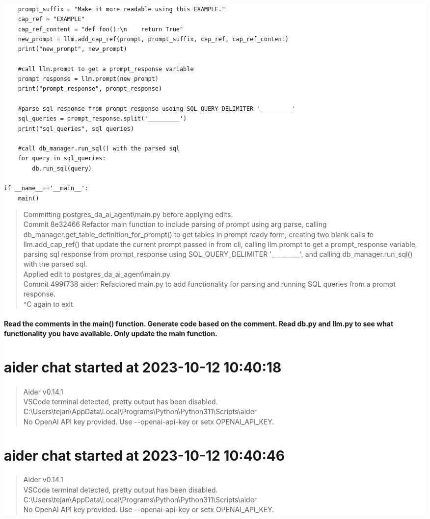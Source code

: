 ```
    prompt_suffix = "Make it more readable using this EXAMPLE."
    cap_ref = "EXAMPLE"
    cap_ref_content = "def foo():\n    return True"
    new_prompt = llm.add_cap_ref(prompt, prompt_suffix, cap_ref, cap_ref_content)
    print("new_prompt", new_prompt)

    #call llm.prompt to get a prompt_response variable
    prompt_response = llm.prompt(new_prompt)
    print("prompt_response", prompt_response)

    #parse sql response from prompt_response usoing SQL_QUERY_DELIMITER '_________'
    sql_queries = prompt_response.split('_________')
    print("sql_queries", sql_queries)

    #call db_manager.run_sql() with the parsed sql    
    for query in sql_queries:
        db.run_sql(query)

if __name__=='__main__':
    main()
```

> Committing postgres_da_ai_agent\main.py before applying edits.  
> Commit 8e32466 Refactor main function to include parsing of prompt using arg parse, calling db_manager.get_table_definition_for_prompt() to get tables in prompt ready form, creating two blank calls to llm.add_cap_ref() that update the current prompt passed in from cli, calling llm.prompt to get a prompt_response variable, parsing sql response from prompt_response using SQL_QUERY_DELIMITER '_________', and calling db_manager.run_sql() with the parsed sql.  
> Applied edit to postgres_da_ai_agent\main.py  
> Commit 499f738 aider: Refactored main.py to add functionality for parsing and running SQL queries from a prompt response.  
> ^C again to exit  

#### Read the comments in the main() function. Generate code based on the comment. Read db.py and llm.py to see what functionality you have available. Only update the main function.  

# aider chat started at 2023-10-12 10:40:18

> Aider v0.14.1  
> VSCode terminal detected, pretty output has been disabled.  
> C:\Users\tejan\AppData\Local\Programs\Python\Python311\Scripts\aider  
> No OpenAI API key provided. Use --openai-api-key or setx OPENAI_API_KEY.  

# aider chat started at 2023-10-12 10:40:46

> Aider v0.14.1  
> VSCode terminal detected, pretty output has been disabled.  
> C:\Users\tejan\AppData\Local\Programs\Python\Python311\Scripts\aider  
> No OpenAI API key provided. Use --openai-api-key or setx OPENAI_API_KEY.  
